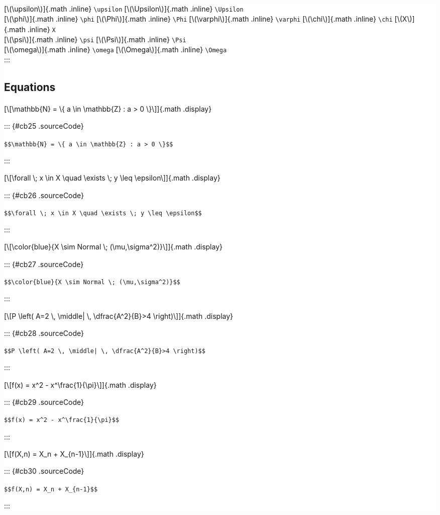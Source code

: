   [\\(\\upsilon\\)]{.math .inline} `\upsilon`   [\\(\\Upsilon\\)]{.math .inline} `\Upsilon`   
  [\\(\\phi\\)]{.math .inline} `\phi`           [\\(\\Phi\\)]{.math .inline} `\Phi`           [\\(\\varphi\\)]{.math .inline} `\varphi`
  [\\(\\chi\\)]{.math .inline} `\chi`           [\\(X\\)]{.math .inline} `X`                  
  [\\(\\psi\\)]{.math .inline} `\psi`           [\\(\\Psi\\)]{.math .inline} `\Psi`           
  [\\(\\omega\\)]{.math .inline} `\omega`       [\\(\\Omega\\)]{.math .inline} `\Omega`       
:::

## Equations

[\\\[\\mathbb{N} = \\{ a \\in \\mathbb{Z} : a \> 0 \\}\\\]]{.math
.display}

::: {#cb25 .sourceCode}
``` {.sourceCode .markdown}
$$\mathbb{N} = \{ a \in \mathbb{Z} : a > 0 \}$$
```
:::

[\\\[\\forall \\; x \\in X \\quad \\exists \\; y \\leq
\\epsilon\\\]]{.math .display}

::: {#cb26 .sourceCode}
``` {.sourceCode .markdown}
$$\forall \; x \in X \quad \exists \; y \leq \epsilon$$
```
:::

[\\\[\\color{blue}{X \\sim Normal \\; (\\mu,\\sigma\^2)}\\\]]{.math
.display}

::: {#cb27 .sourceCode}
``` {.sourceCode .markdown}
$$\color{blue}{X \sim Normal \; (\mu,\sigma^2)}$$
```
:::

[\\\[P \\left( A=2 \\, \\middle\| \\, \\dfrac{A\^2}{B}\>4
\\right)\\\]]{.math .display}

::: {#cb28 .sourceCode}
``` {.sourceCode .markdown}
$$P \left( A=2 \, \middle| \, \dfrac{A^2}{B}>4 \right)$$
```
:::

[\\\[f(x) = x\^2 - x\^\\frac{1}{\\pi}\\\]]{.math .display}

::: {#cb29 .sourceCode}
``` {.sourceCode .markdown}
$$f(x) = x^2 - x^\frac{1}{\pi}$$
```
:::

[\\\[f(X,n) = X_n + X\_{n-1}\\\]]{.math .display}

::: {#cb30 .sourceCode}
``` {.sourceCode .markdown}
$$f(X,n) = X_n + X_{n-1}$$
```
:::
